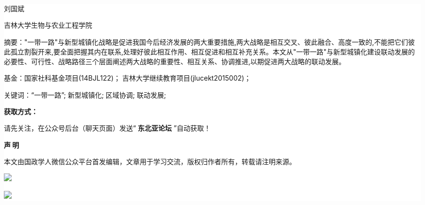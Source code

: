   

刘国斌

吉林大学生物与农业工程学院

  

摘要："一带一路"与新型城镇化战略是促进我国今后经济发展的两大重要措施,两大战略是相互交叉、彼此融合、高度一致的,不能把它们彼此孤立割裂开来,要全面把握其内在联系,处理好彼此相互作用、相互促进和相互补充关系。本文从"一带一路"与新型城镇化建设联动发展的必要性、可行性、战略路径三个层面阐述两大战略的重要性、相互关系、协调推进,以期促进两大战略的联动发展。  

基金：国家社科基金项目(14BJL122)； 吉林大学继续教育项目(jlucekt2015002)；

关键词：“一带一路”; 新型城镇化; 区域协调; 联动发展;

  

**获取方式：**

请先关注，在公众号后台（聊天页面）发送“ **东北亚论坛** ”自动获取！

  

 **声 明**

本文由国政学人微信公众平台首发编辑，文章用于学习交流，版权归作者所有，转载请注明来源。

  

![](/images/4417/3.png)

![](/images/4417/4.png)  

